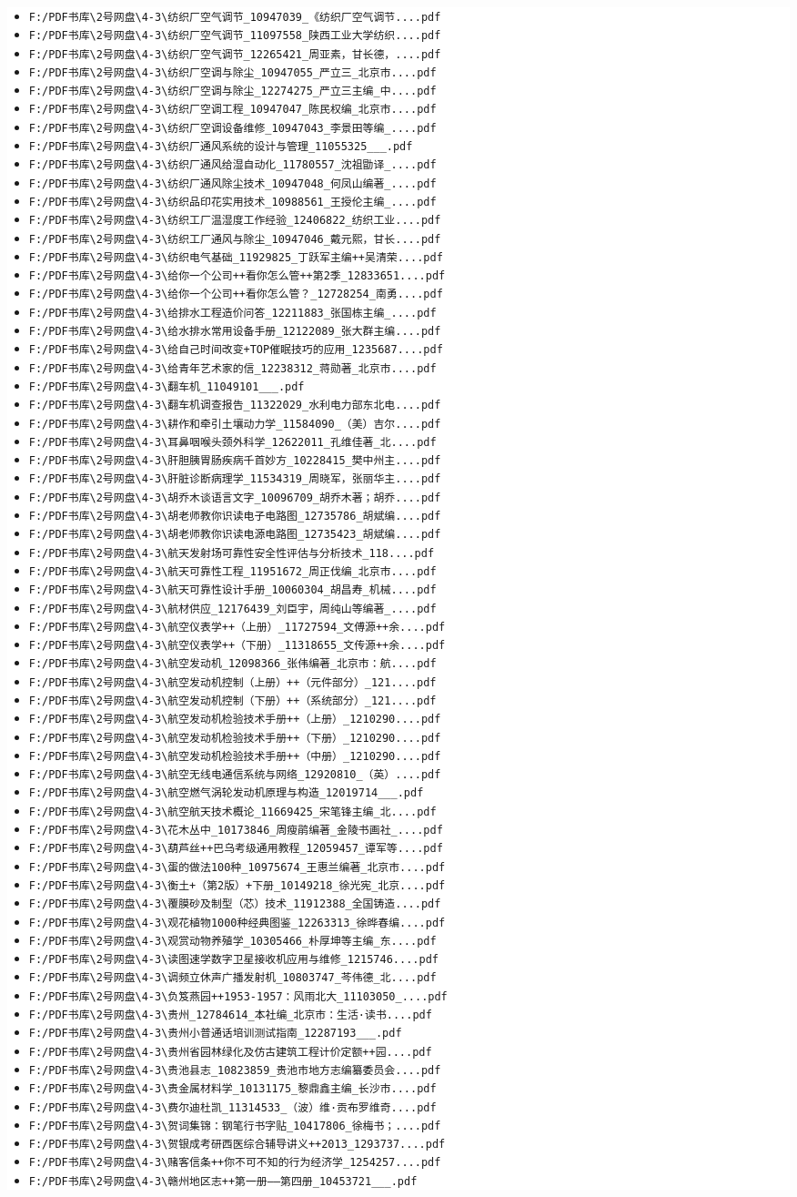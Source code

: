 - `F:/PDF书库\2号网盘\4-3\纺织厂空气调节_10947039_《纺织厂空气调节....pdf`
- `F:/PDF书库\2号网盘\4-3\纺织厂空气调节_11097558_陕西工业大学纺织....pdf`
- `F:/PDF书库\2号网盘\4-3\纺织厂空气调节_12265421_周亚素，甘长德，....pdf`
- `F:/PDF书库\2号网盘\4-3\纺织厂空调与除尘_10947055_严立三_北京市....pdf`
- `F:/PDF书库\2号网盘\4-3\纺织厂空调与除尘_12274275_严立三主编_中....pdf`
- `F:/PDF书库\2号网盘\4-3\纺织厂空调工程_10947047_陈民权编_北京市....pdf`
- `F:/PDF书库\2号网盘\4-3\纺织厂空调设备维修_10947043_李景田等编_....pdf`
- `F:/PDF书库\2号网盘\4-3\纺织厂通风系统的设计与管理_11055325___.pdf`
- `F:/PDF书库\2号网盘\4-3\纺织厂通风给湿自动化_11780557_沈祖勖译_....pdf`
- `F:/PDF书库\2号网盘\4-3\纺织厂通风除尘技术_10947048_何凤山编著_....pdf`
- `F:/PDF书库\2号网盘\4-3\纺织品印花实用技术_10988561_王授伦主编_....pdf`
- `F:/PDF书库\2号网盘\4-3\纺织工厂温湿度工作经验_12406822_纺织工业....pdf`
- `F:/PDF书库\2号网盘\4-3\纺织工厂通风与除尘_10947046_戴元熙，甘长....pdf`
- `F:/PDF书库\2号网盘\4-3\纺织电气基础_11929825_丁跃军主编++吴清荣....pdf`
- `F:/PDF书库\2号网盘\4-3\给你一个公司++看你怎么管++第2季_12833651....pdf`
- `F:/PDF书库\2号网盘\4-3\给你一个公司++看你怎么管？_12728254_南勇....pdf`
- `F:/PDF书库\2号网盘\4-3\给排水工程造价问答_12211883_张国栋主编_....pdf`
- `F:/PDF书库\2号网盘\4-3\给水排水常用设备手册_12122089_张大群主编....pdf`
- `F:/PDF书库\2号网盘\4-3\给自己时间改变+TOP催眠技巧的应用_1235687....pdf`
- `F:/PDF书库\2号网盘\4-3\给青年艺术家的信_12238312_蒋勋著_北京市....pdf`
- `F:/PDF书库\2号网盘\4-3\翻车机_11049101___.pdf`
- `F:/PDF书库\2号网盘\4-3\翻车机调查报告_11322029_水利电力部东北电....pdf`
- `F:/PDF书库\2号网盘\4-3\耕作和牵引土壤动力学_11584090_（美）吉尔....pdf`
- `F:/PDF书库\2号网盘\4-3\耳鼻咽喉头颈外科学_12622011_孔维佳著_北....pdf`
- `F:/PDF书库\2号网盘\4-3\肝胆胰胃肠疾病千首妙方_10228415_樊中州主....pdf`
- `F:/PDF书库\2号网盘\4-3\肝脏诊断病理学_11534319_周晓军，张丽华主....pdf`
- `F:/PDF书库\2号网盘\4-3\胡乔木谈语言文字_10096709_胡乔木著；胡乔....pdf`
- `F:/PDF书库\2号网盘\4-3\胡老师教你识读电子电路图_12735786_胡斌编....pdf`
- `F:/PDF书库\2号网盘\4-3\胡老师教你识读电源电路图_12735423_胡斌编....pdf`
- `F:/PDF书库\2号网盘\4-3\航天发射场可靠性安全性评估与分析技术_118....pdf`
- `F:/PDF书库\2号网盘\4-3\航天可靠性工程_11951672_周正伐编_北京市....pdf`
- `F:/PDF书库\2号网盘\4-3\航天可靠性设计手册_10060304_胡昌寿_机械....pdf`
- `F:/PDF书库\2号网盘\4-3\航材供应_12176439_刘臣宇，周纯山等编著_....pdf`
- `F:/PDF书库\2号网盘\4-3\航空仪表学++（上册）_11727594_文傅源++余....pdf`
- `F:/PDF书库\2号网盘\4-3\航空仪表学++（下册）_11318655_文传源++余....pdf`
- `F:/PDF书库\2号网盘\4-3\航空发动机_12098366_张伟编著_北京市：航....pdf`
- `F:/PDF书库\2号网盘\4-3\航空发动机控制（上册）++（元件部分）_121....pdf`
- `F:/PDF书库\2号网盘\4-3\航空发动机控制（下册）++（系统部分）_121....pdf`
- `F:/PDF书库\2号网盘\4-3\航空发动机检验技术手册++（上册）_1210290....pdf`
- `F:/PDF书库\2号网盘\4-3\航空发动机检验技术手册++（下册）_1210290....pdf`
- `F:/PDF书库\2号网盘\4-3\航空发动机检验技术手册++（中册）_1210290....pdf`
- `F:/PDF书库\2号网盘\4-3\航空无线电通信系统与网络_12920810_（英）....pdf`
- `F:/PDF书库\2号网盘\4-3\航空燃气涡轮发动机原理与构造_12019714___.pdf`
- `F:/PDF书库\2号网盘\4-3\航空航天技术概论_11669425_宋笔锋主编_北....pdf`
- `F:/PDF书库\2号网盘\4-3\花木丛中_10173846_周瘦鹃编著_金陵书画社_....pdf`
- `F:/PDF书库\2号网盘\4-3\葫芦丝++巴乌考级通用教程_12059457_谭军等....pdf`
- `F:/PDF书库\2号网盘\4-3\蛋的做法100种_10975674_王惠兰编著_北京市....pdf`
- `F:/PDF书库\2号网盘\4-3\衡土+（第2版）+下册_10149218_徐光宪_北京....pdf`
- `F:/PDF书库\2号网盘\4-3\覆膜砂及制型（芯）技术_11912388_全国铸造....pdf`
- `F:/PDF书库\2号网盘\4-3\观花植物1000种经典图鉴_12263313_徐晔春编....pdf`
- `F:/PDF书库\2号网盘\4-3\观赏动物养殖学_10305466_朴厚坤等主编_东....pdf`
- `F:/PDF书库\2号网盘\4-3\读图速学数字卫星接收机应用与维修_1215746....pdf`
- `F:/PDF书库\2号网盘\4-3\调频立休声广播发射机_10803747_芩伟德_北....pdf`
- `F:/PDF书库\2号网盘\4-3\负笈燕园++1953-1957：风雨北大_11103050_....pdf`
- `F:/PDF书库\2号网盘\4-3\贵州_12784614_本社编_北京市：生活·读书....pdf`
- `F:/PDF书库\2号网盘\4-3\贵州小普通话培训测试指南_12287193___.pdf`
- `F:/PDF书库\2号网盘\4-3\贵州省园林绿化及仿古建筑工程计价定额++园....pdf`
- `F:/PDF书库\2号网盘\4-3\贵池县志_10823859_贵池市地方志编纂委员会....pdf`
- `F:/PDF书库\2号网盘\4-3\贵金属材料学_10131175_黎鼎鑫主编_长沙市....pdf`
- `F:/PDF书库\2号网盘\4-3\费尔迪杜凯_11314533_（波）维·贡布罗维奇....pdf`
- `F:/PDF书库\2号网盘\4-3\贺词集锦：钢笔行书字贴_10417806_徐梅书；....pdf`
- `F:/PDF书库\2号网盘\4-3\贺银成考研西医综合辅导讲义++2013_1293737....pdf`
- `F:/PDF书库\2号网盘\4-3\赌客信条++你不可不知的行为经济学_1254257....pdf`
- `F:/PDF书库\2号网盘\4-3\赣州地区志++第一册——第四册_10453721___.pdf`